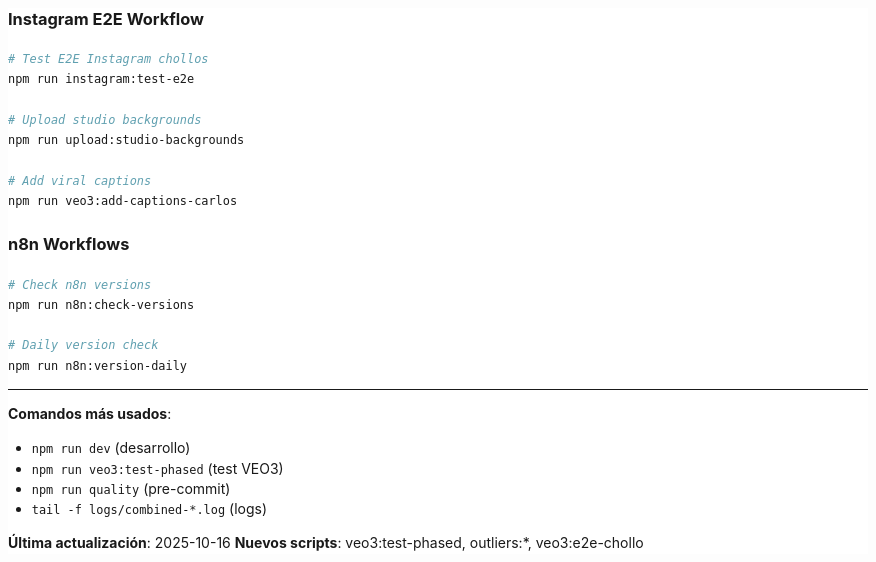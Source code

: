 ```bash
```

### Instagram E2E Workflow

```bash
# Test E2E Instagram chollos
npm run instagram:test-e2e

# Upload studio backgrounds
npm run upload:studio-backgrounds

# Add viral captions
npm run veo3:add-captions-carlos
```

### n8n Workflows

```bash
# Check n8n versions
npm run n8n:check-versions

# Daily version check
npm run n8n:version-daily
```

---

**Comandos más usados**:

- `npm run dev` (desarrollo)
- `npm run veo3:test-phased` (test VEO3)
- `npm run quality` (pre-commit)
- `tail -f logs/combined-*.log` (logs)

**Última actualización**: 2025-10-16 **Nuevos scripts**: veo3:test-phased,
outliers:\*, veo3:e2e-chollo
